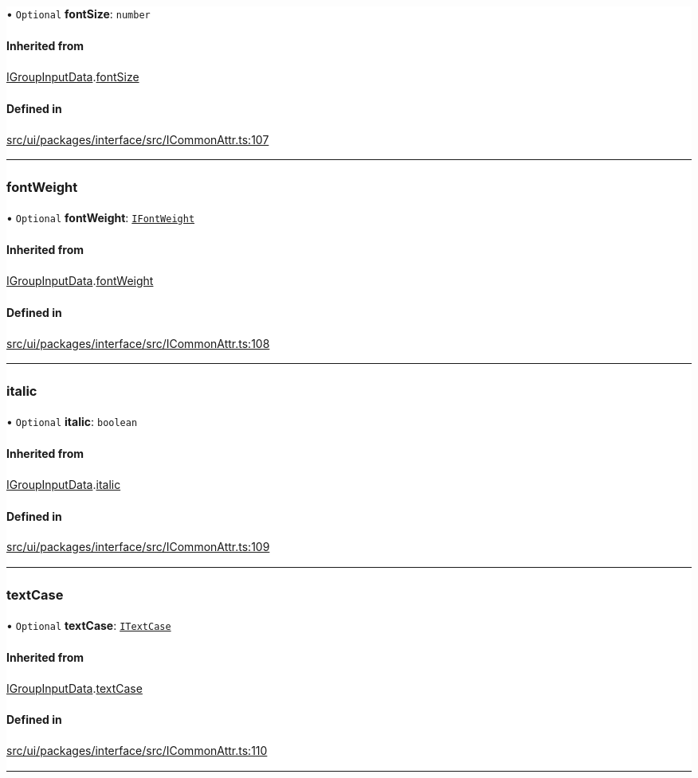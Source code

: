 • `Optional` **fontSize**: `number`

#### Inherited from

[IGroupInputData](IGroupInputData.md).[fontSize](IGroupInputData.md#fontsize)

#### Defined in

[src/ui/packages/interface/src/ICommonAttr.ts:107](https://github.com/leaferjs/leafer-ui/blob/38558928fc1be6d4d216bb813fcdb043c6cbb533/packages/interface/src/ICommonAttr.ts#L107)

___

### fontWeight

• `Optional` **fontWeight**: [`IFontWeight`](../modules.md#ifontweight)

#### Inherited from

[IGroupInputData](IGroupInputData.md).[fontWeight](IGroupInputData.md#fontweight)

#### Defined in

[src/ui/packages/interface/src/ICommonAttr.ts:108](https://github.com/leaferjs/leafer-ui/blob/38558928fc1be6d4d216bb813fcdb043c6cbb533/packages/interface/src/ICommonAttr.ts#L108)

___

### italic

• `Optional` **italic**: `boolean`

#### Inherited from

[IGroupInputData](IGroupInputData.md).[italic](IGroupInputData.md#italic)

#### Defined in

[src/ui/packages/interface/src/ICommonAttr.ts:109](https://github.com/leaferjs/leafer-ui/blob/38558928fc1be6d4d216bb813fcdb043c6cbb533/packages/interface/src/ICommonAttr.ts#L109)

___

### textCase

• `Optional` **textCase**: [`ITextCase`](../modules.md#itextcase)

#### Inherited from

[IGroupInputData](IGroupInputData.md).[textCase](IGroupInputData.md#textcase)

#### Defined in

[src/ui/packages/interface/src/ICommonAttr.ts:110](https://github.com/leaferjs/leafer-ui/blob/38558928fc1be6d4d216bb813fcdb043c6cbb533/packages/interface/src/ICommonAttr.ts#L110)

___
